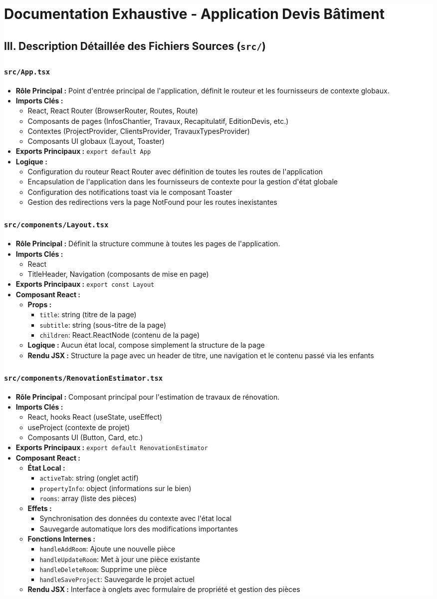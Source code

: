 
# Documentation Exhaustive - Application Devis Bâtiment

## III. Description Détaillée des Fichiers Sources (`src/`)

### `src/App.tsx`
- **Rôle Principal :** Point d'entrée principal de l'application, définit le routeur et les fournisseurs de contexte globaux.
- **Imports Clés :**
  - React, React Router (BrowserRouter, Routes, Route)
  - Composants de pages (InfosChantier, Travaux, Recapitulatif, EditionDevis, etc.)
  - Contextes (ProjectProvider, ClientsProvider, TravauxTypesProvider)
  - Composants UI globaux (Layout, Toaster)
- **Exports Principaux :** `export default App`
- **Logique :**
  - Configuration du routeur React Router avec définition de toutes les routes de l'application
  - Encapsulation de l'application dans les fournisseurs de contexte pour la gestion d'état globale
  - Configuration des notifications toast via le composant Toaster
  - Gestion des redirections vers la page NotFound pour les routes inexistantes

### `src/components/Layout.tsx`
- **Rôle Principal :** Définit la structure commune à toutes les pages de l'application.
- **Imports Clés :**
  - React
  - TitleHeader, Navigation (composants de mise en page)
- **Exports Principaux :** `export const Layout`
- **Composant React :**
  - **Props :** 
    - `title`: string (titre de la page)
    - `subtitle`: string (sous-titre de la page)
    - `children`: React.ReactNode (contenu de la page)
  - **Logique :** Aucun état local, compose simplement la structure de la page
  - **Rendu JSX :** Structure la page avec un header de titre, une navigation et le contenu passé via les enfants

### `src/components/RenovationEstimator.tsx`
- **Rôle Principal :** Composant principal pour l'estimation de travaux de rénovation.
- **Imports Clés :**
  - React, hooks React (useState, useEffect)
  - useProject (contexte de projet)
  - Composants UI (Button, Card, etc.)
- **Exports Principaux :** `export default RenovationEstimator`
- **Composant React :**
  - **État Local :** 
    - `activeTab`: string (onglet actif)
    - `propertyInfo`: object (informations sur le bien)
    - `rooms`: array (liste des pièces)
  - **Effets :**
    - Synchronisation des données du contexte avec l'état local
    - Sauvegarde automatique lors des modifications importantes
  - **Fonctions Internes :**
    - `handleAddRoom`: Ajoute une nouvelle pièce
    - `handleUpdateRoom`: Met à jour une pièce existante
    - `handleDeleteRoom`: Supprime une pièce
    - `handleSaveProject`: Sauvegarde le projet actuel
  - **Rendu JSX :** Interface à onglets avec formulaire de propriété et gestion des pièces

